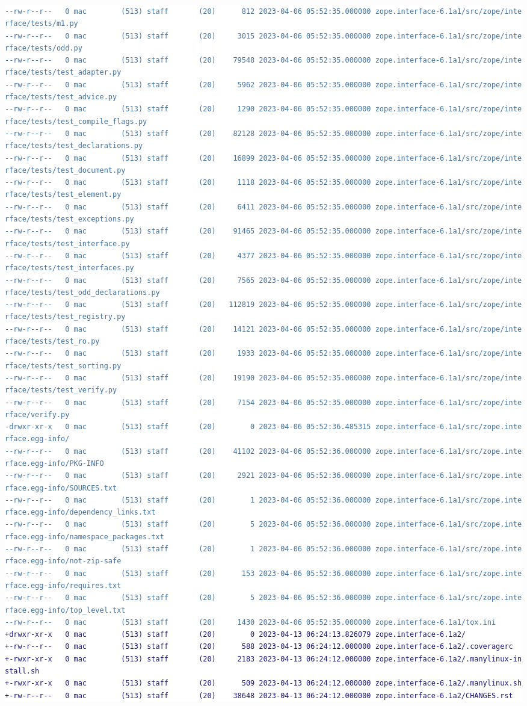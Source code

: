 ```diff
--rw-r--r--   0 mac        (513) staff       (20)      812 2023-04-06 05:52:35.000000 zope.interface-6.1a1/src/zope/interface/tests/m1.py
--rw-r--r--   0 mac        (513) staff       (20)     3015 2023-04-06 05:52:35.000000 zope.interface-6.1a1/src/zope/interface/tests/odd.py
--rw-r--r--   0 mac        (513) staff       (20)    79548 2023-04-06 05:52:35.000000 zope.interface-6.1a1/src/zope/interface/tests/test_adapter.py
--rw-r--r--   0 mac        (513) staff       (20)     5962 2023-04-06 05:52:35.000000 zope.interface-6.1a1/src/zope/interface/tests/test_advice.py
--rw-r--r--   0 mac        (513) staff       (20)     1290 2023-04-06 05:52:35.000000 zope.interface-6.1a1/src/zope/interface/tests/test_compile_flags.py
--rw-r--r--   0 mac        (513) staff       (20)    82128 2023-04-06 05:52:35.000000 zope.interface-6.1a1/src/zope/interface/tests/test_declarations.py
--rw-r--r--   0 mac        (513) staff       (20)    16899 2023-04-06 05:52:35.000000 zope.interface-6.1a1/src/zope/interface/tests/test_document.py
--rw-r--r--   0 mac        (513) staff       (20)     1118 2023-04-06 05:52:35.000000 zope.interface-6.1a1/src/zope/interface/tests/test_element.py
--rw-r--r--   0 mac        (513) staff       (20)     6411 2023-04-06 05:52:35.000000 zope.interface-6.1a1/src/zope/interface/tests/test_exceptions.py
--rw-r--r--   0 mac        (513) staff       (20)    91465 2023-04-06 05:52:35.000000 zope.interface-6.1a1/src/zope/interface/tests/test_interface.py
--rw-r--r--   0 mac        (513) staff       (20)     4377 2023-04-06 05:52:35.000000 zope.interface-6.1a1/src/zope/interface/tests/test_interfaces.py
--rw-r--r--   0 mac        (513) staff       (20)     7565 2023-04-06 05:52:35.000000 zope.interface-6.1a1/src/zope/interface/tests/test_odd_declarations.py
--rw-r--r--   0 mac        (513) staff       (20)   112819 2023-04-06 05:52:35.000000 zope.interface-6.1a1/src/zope/interface/tests/test_registry.py
--rw-r--r--   0 mac        (513) staff       (20)    14121 2023-04-06 05:52:35.000000 zope.interface-6.1a1/src/zope/interface/tests/test_ro.py
--rw-r--r--   0 mac        (513) staff       (20)     1933 2023-04-06 05:52:35.000000 zope.interface-6.1a1/src/zope/interface/tests/test_sorting.py
--rw-r--r--   0 mac        (513) staff       (20)    19190 2023-04-06 05:52:35.000000 zope.interface-6.1a1/src/zope/interface/tests/test_verify.py
--rw-r--r--   0 mac        (513) staff       (20)     7154 2023-04-06 05:52:35.000000 zope.interface-6.1a1/src/zope/interface/verify.py
-drwxr-xr-x   0 mac        (513) staff       (20)        0 2023-04-06 05:52:36.485315 zope.interface-6.1a1/src/zope.interface.egg-info/
--rw-r--r--   0 mac        (513) staff       (20)    41102 2023-04-06 05:52:36.000000 zope.interface-6.1a1/src/zope.interface.egg-info/PKG-INFO
--rw-r--r--   0 mac        (513) staff       (20)     2921 2023-04-06 05:52:36.000000 zope.interface-6.1a1/src/zope.interface.egg-info/SOURCES.txt
--rw-r--r--   0 mac        (513) staff       (20)        1 2023-04-06 05:52:36.000000 zope.interface-6.1a1/src/zope.interface.egg-info/dependency_links.txt
--rw-r--r--   0 mac        (513) staff       (20)        5 2023-04-06 05:52:36.000000 zope.interface-6.1a1/src/zope.interface.egg-info/namespace_packages.txt
--rw-r--r--   0 mac        (513) staff       (20)        1 2023-04-06 05:52:36.000000 zope.interface-6.1a1/src/zope.interface.egg-info/not-zip-safe
--rw-r--r--   0 mac        (513) staff       (20)      153 2023-04-06 05:52:36.000000 zope.interface-6.1a1/src/zope.interface.egg-info/requires.txt
--rw-r--r--   0 mac        (513) staff       (20)        5 2023-04-06 05:52:36.000000 zope.interface-6.1a1/src/zope.interface.egg-info/top_level.txt
--rw-r--r--   0 mac        (513) staff       (20)     1430 2023-04-06 05:52:35.000000 zope.interface-6.1a1/tox.ini
+drwxr-xr-x   0 mac        (513) staff       (20)        0 2023-04-13 06:24:13.826079 zope.interface-6.1a2/
+-rw-r--r--   0 mac        (513) staff       (20)      588 2023-04-13 06:24:12.000000 zope.interface-6.1a2/.coveragerc
+-rwxr-xr-x   0 mac        (513) staff       (20)     2183 2023-04-13 06:24:12.000000 zope.interface-6.1a2/.manylinux-install.sh
+-rwxr-xr-x   0 mac        (513) staff       (20)      509 2023-04-13 06:24:12.000000 zope.interface-6.1a2/.manylinux.sh
+-rw-r--r--   0 mac        (513) staff       (20)    38648 2023-04-13 06:24:12.000000 zope.interface-6.1a2/CHANGES.rst
```